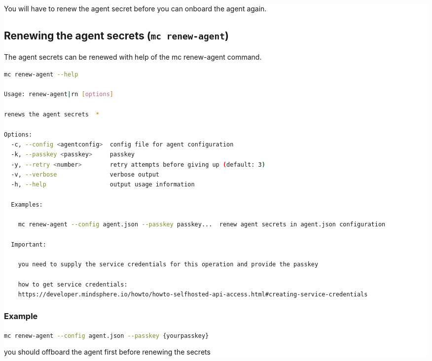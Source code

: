 
<i class="fas fa-exclamation-triangle"></i>
    You will have to renew the agent secret before you can onboard the agent again.


## Renewing the agent secrets (`mc renew-agent`)

The agent secrets can be renewed with help of the mc renew-agent command.

```bash
mc renew-agent --help

Usage: renew-agent|rn [options]

renews the agent secrets  *

Options:
  -c, --config <agentconfig>  config file for agent configuration
  -k, --passkey <passkey>     passkey
  -y, --retry <number>        retry attempts before giving up (default: 3)
  -v, --verbose               verbose output
  -h, --help                  output usage information

  Examples:

    mc renew-agent --config agent.json --passkey passkey...  renew agent secrets in agent.json configuration

  Important:

    you need to supply the service credentials for this operation and provide the passkey

    how to get service credentials:
    https://developer.mindsphere.io/howto/howto-selfhosted-api-access.html#creating-service-credentials

```

### Example

```bash
mc renew-agent --config agent.json --passkey {yourpasskey}
```


<i class="fas fa-info-circle"></i>
    you should offboard the agent first before renewing the secrets

